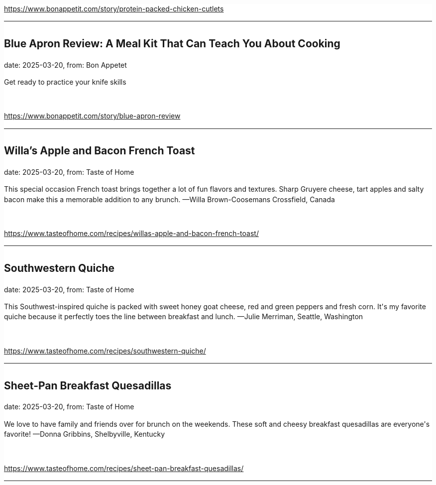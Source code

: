 <https://www.bonappetit.com/story/protein-packed-chicken-cutlets>

---

## Blue Apron Review: A Meal Kit That Can Teach You About Cooking

date: 2025-03-20, from: Bon Appetet

Get ready to practice your knife skills 

<br> 

<https://www.bonappetit.com/story/blue-apron-review>

---

## Willa’s Apple and Bacon French Toast

date: 2025-03-20, from: Taste of Home

This special occasion French toast brings together a lot of fun flavors and textures. Sharp Gruyere cheese, tart apples and salty bacon make this a memorable addition to any brunch. —Willa Brown-Coosemans Crossfield, Canada 

<br> 

<https://www.tasteofhome.com/recipes/willas-apple-and-bacon-french-toast/>

---

## Southwestern Quiche

date: 2025-03-20, from: Taste of Home

This Southwest-inspired quiche is packed with sweet honey goat cheese, red and green peppers and fresh corn. It's my favorite quiche because it perfectly toes the line between breakfast and lunch. —Julie Merriman, Seattle, Washington 

<br> 

<https://www.tasteofhome.com/recipes/southwestern-quiche/>

---

## Sheet-Pan Breakfast Quesadillas

date: 2025-03-20, from: Taste of Home

We love to have family and friends over for brunch on the weekends. These soft and cheesy breakfast quesadillas are everyone's favorite! —Donna Gribbins, Shelbyville, Kentucky 

<br> 

<https://www.tasteofhome.com/recipes/sheet-pan-breakfast-quesadillas/>

---
